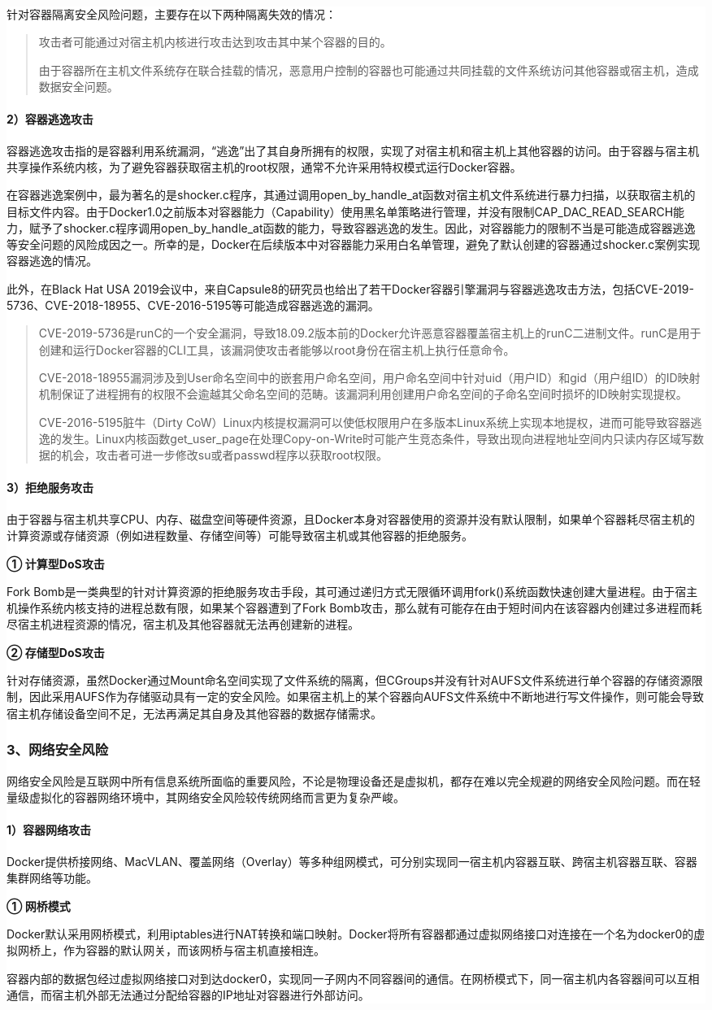 针对容器隔离安全风险问题，主要存在以下两种隔离失效的情况：

> 攻击者可能通过对宿主机内核进行攻击达到攻击其中某个容器的目的。
> 
> 由于容器所在主机文件系统存在联合挂载的情况，恶意用户控制的容器也可能通过共同挂载的文件系统访问其他容器或宿主机，造成数据安全问题。

#### 2）容器逃逸攻击

容器逃逸攻击指的是容器利用系统漏洞，“逃逸”出了其自身所拥有的权限，实现了对宿主机和宿主机上其他容器的访问。由于容器与宿主机共享操作系统内核，为了避免容器获取宿主机的root权限，通常不允许采用特权模式运行Docker容器。

在容器逃逸案例中，最为著名的是shocker.c程序，其通过调用open\_by\_handle\_at函数对宿主机文件系统进行暴力扫描，以获取宿主机的目标文件内容。由于Docker1.0之前版本对容器能力（Capability）使用黑名单策略进行管理，并没有限制CAP\_DAC\_READ\_SEARCH能力，赋予了shocker.c程序调用open\_by\_handle\_at函数的能力，导致容器逃逸的发生。因此，对容器能力的限制不当是可能造成容器逃逸等安全问题的风险成因之一。所幸的是，Docker在后续版本中对容器能力采用白名单管理，避免了默认创建的容器通过shocker.c案例实现容器逃逸的情况。

此外，在Black Hat USA 2019会议中，来自Capsule8的研究员也给出了若干Docker容器引擎漏洞与容器逃逸攻击方法，包括CVE-2019-5736、CVE-2018-18955、CVE-2016-5195等可能造成容器逃逸的漏洞。

> CVE-2019-5736是runC的一个安全漏洞，导致18.09.2版本前的Docker允许恶意容器覆盖宿主机上的runC二进制文件。runC是用于创建和运行Docker容器的CLI工具，该漏洞使攻击者能够以root身份在宿主机上执行任意命令。
> 
> CVE-2018-18955漏洞涉及到User命名空间中的嵌套用户命名空间，用户命名空间中针对uid（用户ID）和gid（用户组ID）的ID映射机制保证了进程拥有的权限不会逾越其父命名空间的范畴。该漏洞利用创建用户命名空间的子命名空间时损坏的ID映射实现提权。
> 
> CVE-2016-5195脏牛（Dirty CoW）Linux内核提权漏洞可以使低权限用户在多版本Linux系统上实现本地提权，进而可能导致容器逃逸的发生。Linux内核函数get\_user\_page在处理Copy-on-Write时可能产生竞态条件，导致出现向进程地址空间内只读内存区域写数据的机会，攻击者可进一步修改su或者passwd程序以获取root权限。

#### 3）拒绝服务攻击

由于容器与宿主机共享CPU、内存、磁盘空间等硬件资源，且Docker本身对容器使用的资源并没有默认限制，如果单个容器耗尽宿主机的计算资源或存储资源（例如进程数量、存储空间等）可能导致宿主机或其他容器的拒绝服务。

**① 计算型DoS攻击**

Fork Bomb是一类典型的针对计算资源的拒绝服务攻击手段，其可通过递归方式无限循环调用fork()系统函数快速创建大量进程。由于宿主机操作系统内核支持的进程总数有限，如果某个容器遭到了Fork Bomb攻击，那么就有可能存在由于短时间内在该容器内创建过多进程而耗尽宿主机进程资源的情况，宿主机及其他容器就无法再创建新的进程。

**② 存储型DoS攻击**

针对存储资源，虽然Docker通过Mount命名空间实现了文件系统的隔离，但CGroups并没有针对AUFS文件系统进行单个容器的存储资源限制，因此采用AUFS作为存储驱动具有一定的安全风险。如果宿主机上的某个容器向AUFS文件系统中不断地进行写文件操作，则可能会导致宿主机存储设备空间不足，无法再满足其自身及其他容器的数据存储需求。

### 3、网络安全风险

网络安全风险是互联网中所有信息系统所面临的重要风险，不论是物理设备还是虚拟机，都存在难以完全规避的网络安全风险问题。而在轻量级虚拟化的容器网络环境中，其网络安全风险较传统网络而言更为复杂严峻。

#### 1）容器网络攻击

Docker提供桥接网络、MacVLAN、覆盖网络（Overlay）等多种组网模式，可分别实现同一宿主机内容器互联、跨宿主机容器互联、容器集群网络等功能。

**① 网桥模式**

Docker默认采用网桥模式，利用iptables进行NAT转换和端口映射。Docker将所有容器都通过虚拟网络接口对连接在一个名为docker0的虚拟网桥上，作为容器的默认网关，而该网桥与宿主机直接相连。

容器内部的数据包经过虚拟网络接口对到达docker0，实现同一子网内不同容器间的通信。在网桥模式下，同一宿主机内各容器间可以互相通信，而宿主机外部无法通过分配给容器的IP地址对容器进行外部访问。
